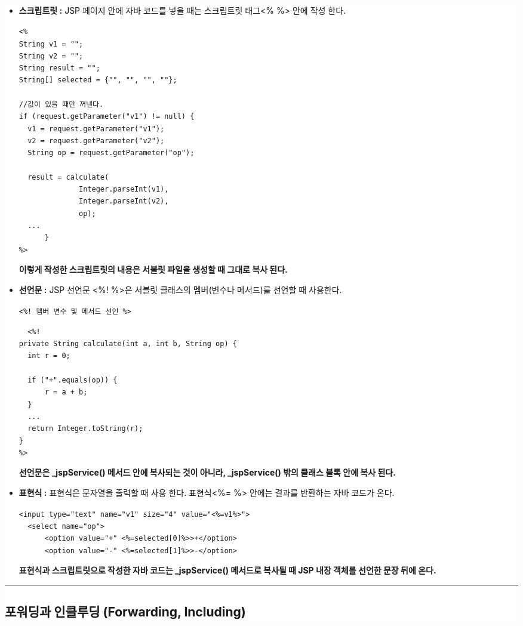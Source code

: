 - **스크립트릿 :** JSP 페이지 안에 자바 코드를 넣을 때는 스크립트릿 태그<% %> 안에 작성 한다.
  ```
  <%
  String v1 = "";
  String v2 = "";
  String result = "";
  String[] selected = {"", "", "", ""};

  //값이 있을 때만 꺼낸다.
  if (request.getParameter("v1") != null) {
  	v1 = request.getParameter("v1");
  	v2 = request.getParameter("v2");
  	String op = request.getParameter("op");

  	result = calculate(
  				Integer.parseInt(v1),
  				Integer.parseInt(v2),
  				op);
  	...
        }
  %>
  ```

  **이렇게 작성한 스크립트릿의 내용은 서블릿 파일을 생성할 때 그대로 복사 된다.**    


- **선언문 :** JSP 선언문 <%! %>은 서블릿 클래스의 멤버(변수나 메서드)를 선언할 때 사용한다.
  ```
  <%! 멤버 변수 및 메서드 선언 %>
  ```
  ```
    <%!
  private String calculate(int a, int b, String op) {
  	int r = 0;

  	if ("+".equals(op)) {
  		r = a + b;
    }
  	...
  	return Integer.toString(r);
  }
  %>
  ```
  **선언문은 _jspService() 메서드 안에 복사되는 것이 아니라, _jspService() 밖의 클래스 블록 안에 복사 된다.**  

- **표현식 :** 표현식은 문자열을 출력할 때 사용 한다. 표현식<%= %> 안에는 결과를 반환하는 자바 코드가 온다.
  ```
  <input type="text" name="v1" size="4" value="<%=v1%>">
  	<select name="op">
  		<option value="+" <%=selected[0]%>>+</option>
  		<option value="-" <%=selected[1]%>>-</option>
  ```
  **표현식과 스크립트릿으로 작성한 자바 코드는 _jspService() 메서드로 복사될 때 JSP 내장 객체를 선언한 문장 뒤에 온다.**

---
포워딩과 인클루딩 (Forwarding, Including)
-----------------
